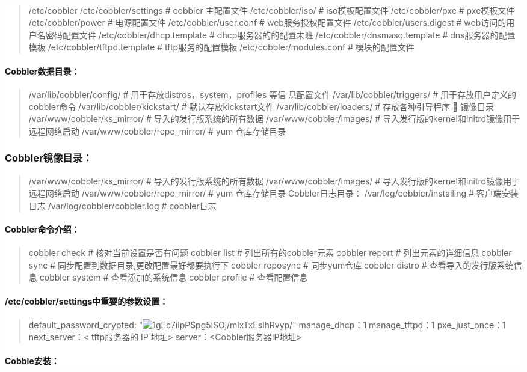 > /etc/cobbler
>  /etc/cobbler/settings     # cobbler 主配置文件
>  /etc/cobbler/iso/          # iso模板配置文件
>  /etc/cobbler/pxe           # pxe模板文件
>  /etc/cobbler/power       # 电源配置文件
>  /etc/cobbler/user.conf    # web服务授权配置文件
>  /etc/cobbler/users.digest      # web访问的用户名密码配置文件
>  /etc/cobbler/dhcp.template    # dhcp服务器的的配置末班
>  /etc/cobbler/dnsmasq.template     # dns服务器的配置模板
>  /etc/cobbler/tftpd.template        # tftp服务的配置模板
>  /etc/cobbler/modules.conf           # 模块的配置文件

#### Cobbler数据目录：

> /var/lib/cobbler/config/           # 用于存放distros，system，profiles 等信 息配置文件
>  /var/lib/cobbler/triggers/        # 用于存放用户定义的cobbler命令
>  /var/lib/cobbler/kickstart/       # 默认存放kickstart文件
>  /var/lib/cobbler/loaders/          # 存放各种引导程序  镜像目录
>  /var/www/cobbler/ks_mirror/     # 导入的发行版系统的所有数据
>  /var/www/cobbler/images/         # 导入发行版的kernel和initrd镜像用于 远程网络启动
>  /var/www/cobbler/repo_mirror/     # yum 仓库存储目录

### Cobbler镜像目录：

> /var/www/cobbler/ks_mirror/         # 导入的发行版系统的所有数据
>  /var/www/cobbler/images/             # 导入发行版的kernel和initrd镜像用于远程网络启动
>  /var/www/cobbler/repo_mirror/      # yum 仓库存储目录
>  Cobbler日志目录：
>  /var/log/cobbler/installing         # 客户端安装日志
>  /var/log/cobbler/cobbler.log       # cobbler日志

#### Cobbler命令介绍：

> cobbler check              # 核对当前设置是否有问题
>  cobbler list                   # 列出所有的cobbler元素
>  cobbler report              # 列出元素的详细信息
>  cobbler sync                 # 同步配置到数据目录,更改配置最好都要执行下
>  cobbler reposync          # 同步yum仓库
>  cobbler distro                # 查看导入的发行版系统信息
>  cobbler system              # 查看添加的系统信息
>  cobbler profile               # 查看配置信息

#### /etc/cobbler/settings中重要的参数设置：

> default_password_crypted: "![1](https://math.jianshu.com/math?formula=1)gEc7ilpP$pg5iSOj/mlxTxEslhRvyp/"
>  manage_dhcp：1
>  manage_tftpd：1
>  pxe_just_once：1
>  next_server：< tftp服务器的 IP 地址>
>  server：<Cobbler服务器IP地址>

#### Cobble安装：
